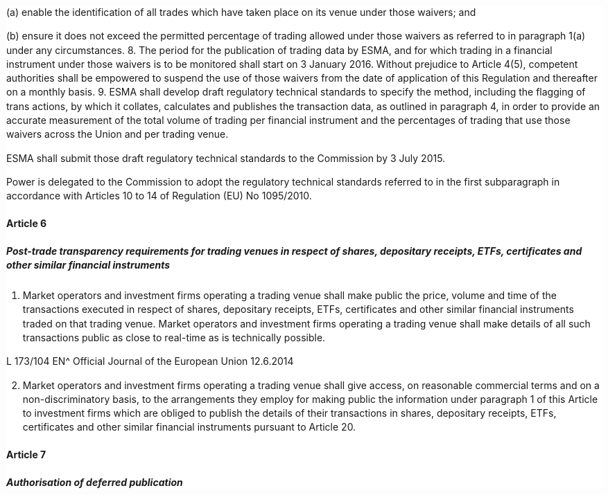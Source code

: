 (a) enable the identification of all trades which have taken place on its venue under those waivers; and

(b) ensure it does not exceed the permitted percentage of trading allowed under those waivers as referred to in paragraph
1(a) under any circumstances.
8. The period for the publication of trading data by ESMA, and for which trading in a financial instrument under those
waivers is to be monitored shall start on 3 January 2016. Without prejudice to Article 4(5), competent authorities shall
be empowered to suspend the use of those waivers from the date of application of this Regulation and thereafter on a
monthly basis.
9. ESMA shall develop draft regulatory technical standards to specify the method, including the flagging of trans­
actions, by which it collates, calculates and publishes the transaction data, as outlined in paragraph 4, in order to provide
an accurate measurement of the total volume of trading per financial instrument and the percentages of trading that use
those waivers across the Union and per trading venue.

ESMA shall submit those draft regulatory technical standards to the Commission by 3 July 2015.

Power is delegated to the Commission to adopt the regulatory technical standards referred to in the first subparagraph in
accordance with Articles 10 to 14 of Regulation (EU) No 1095/2010.

#### Article 6
##### Post-trade transparency requirements for trading venues in respect of shares, depositary receipts, ETFs, certificates and other similar financial instruments

1. Market operators and investment firms operating a trading venue shall make public the price, volume and time of
the transactions executed in respect of shares, depositary receipts, ETFs, certificates and other similar financial instruments
traded on that trading venue. Market operators and investment firms operating a trading venue shall make details of all
such transactions public as close to real-time as is technically possible.

L 173/104 EN^ Official Journal of the European Union 12.6.2014


2. Market operators and investment firms operating a trading venue shall give access, on reasonable commercial terms
and on a non-discriminatory basis, to the arrangements they employ for making public the information under paragraph
1 of this Article to investment firms which are obliged to publish the details of their transactions in shares, depositary
receipts, ETFs, certificates and other similar financial instruments pursuant to Article 20.

#### Article 7
##### Authorisation of deferred publication
